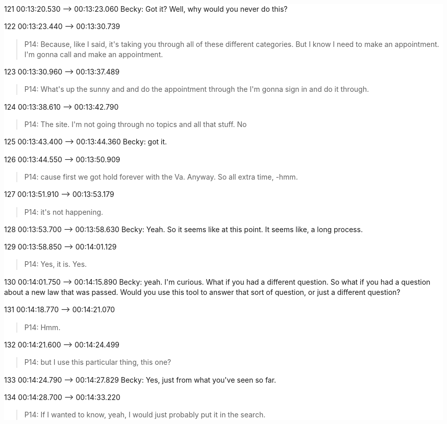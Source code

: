 121
00:13:20.530 --> 00:13:23.060
Becky: Got it? Well, why would you never do this?

122
00:13:23.440 --> 00:13:30.739
> P14: Because, like I said, it's taking you through all of these different categories. But I know I need to make an appointment. I'm gonna call and make an appointment.

123
00:13:30.960 --> 00:13:37.489
> P14: What's up the sunny and and do the appointment through the I'm gonna sign in and do it through.

124
00:13:38.610 --> 00:13:42.790
> P14: The site. I'm not going through no topics and all that stuff. No

125
00:13:43.400 --> 00:13:44.360
Becky: got it.

126
00:13:44.550 --> 00:13:50.909
> P14: cause first we got hold forever with the Va. Anyway. So all extra time, -hmm.

127
00:13:51.910 --> 00:13:53.179
> P14: it's not happening.

128
00:13:53.700 --> 00:13:58.630
Becky: Yeah. So it seems like at this point. It seems like, a long process.

129
00:13:58.850 --> 00:14:01.129
> P14: Yes, it is. Yes.

130
00:14:01.750 --> 00:14:15.890
Becky: yeah. I'm curious. What if you had a different question. So what if you had a question about a new law that was passed. Would you use this tool to answer that sort of question, or just a different question?

131
00:14:18.770 --> 00:14:21.070
> P14: Hmm.

132
00:14:21.600 --> 00:14:24.499
> P14: but I use this particular thing, this one?

133
00:14:24.790 --> 00:14:27.829
Becky: Yes, just from what you've seen so far.

134
00:14:28.700 --> 00:14:33.220
> P14: If I wanted to know, yeah, I would just probably put it in the search.
